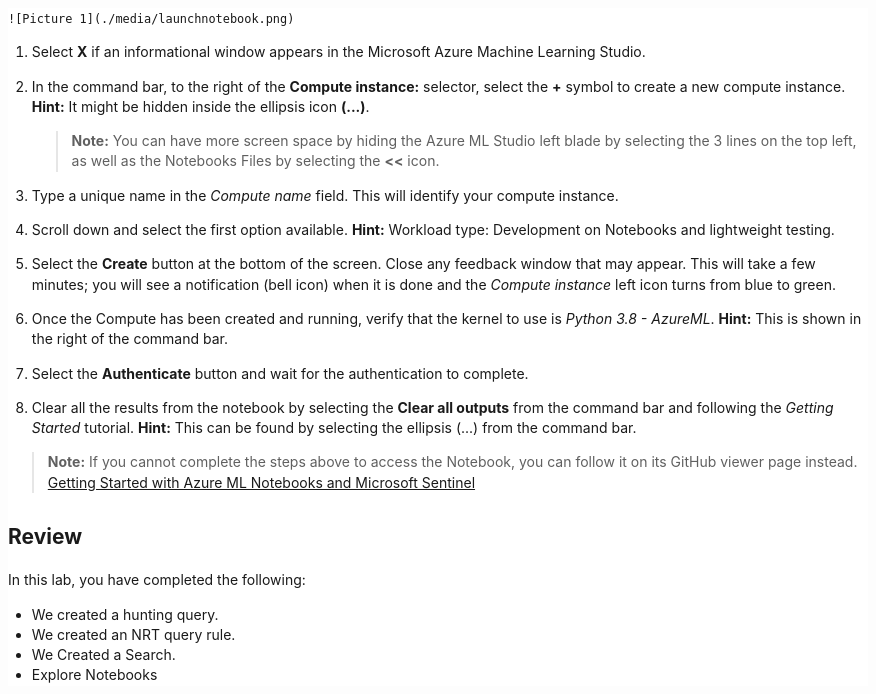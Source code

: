     ![Picture 1](./media/launchnotebook.png)

1. Select **X** if an informational window appears in the Microsoft Azure Machine Learning Studio.

1. In the command bar, to the right of the **Compute instance:**  selector, select the **+** symbol to create a new compute instance. **Hint:** It might be hidden inside the ellipsis icon **(...)**.

     >**Note:** You can have more screen space by hiding the Azure ML Studio left blade by selecting the 3 lines on the top left, as well as the Notebooks Files by selecting the **<<** icon.

1. Type a unique name in the *Compute name* field. This will identify your compute instance.

1. Scroll down and select the first option available. **Hint:** Workload type: Development on Notebooks and lightweight testing.

1. Select the **Create** button at the bottom of the screen. Close any feedback window that may appear. This will take a few minutes; you will see a notification (bell icon) when it is done and the *Compute instance* left icon turns from blue to green.

1. Once the Compute has been created and running, verify that the kernel to use is *Python 3.8 - AzureML*. **Hint:** This is shown in the right of the command bar.

1. Select the **Authenticate** button and wait for the authentication to complete.

1. Clear all the results from the notebook by selecting the **Clear all outputs** from the command bar and following the *Getting Started* tutorial. **Hint:** This can be found by selecting the ellipsis (...) from the command bar.

>**Note:** If you cannot complete the steps above to access the Notebook, you can follow it on its GitHub viewer page instead. [Getting Started with Azure ML Notebooks and Microsoft Sentinel](https://nbviewer.org/github/Azure/Azure-Sentinel-Notebooks/blob/master/A%20Getting%20Started%20Guide%20For%20Azure%20Sentinel%20ML%20Notebooks.ipynb)

## Review
In this lab, you have completed the following:
- We created a hunting query.
- We created an NRT query rule.
- We Created a Search.
- Explore Notebooks
